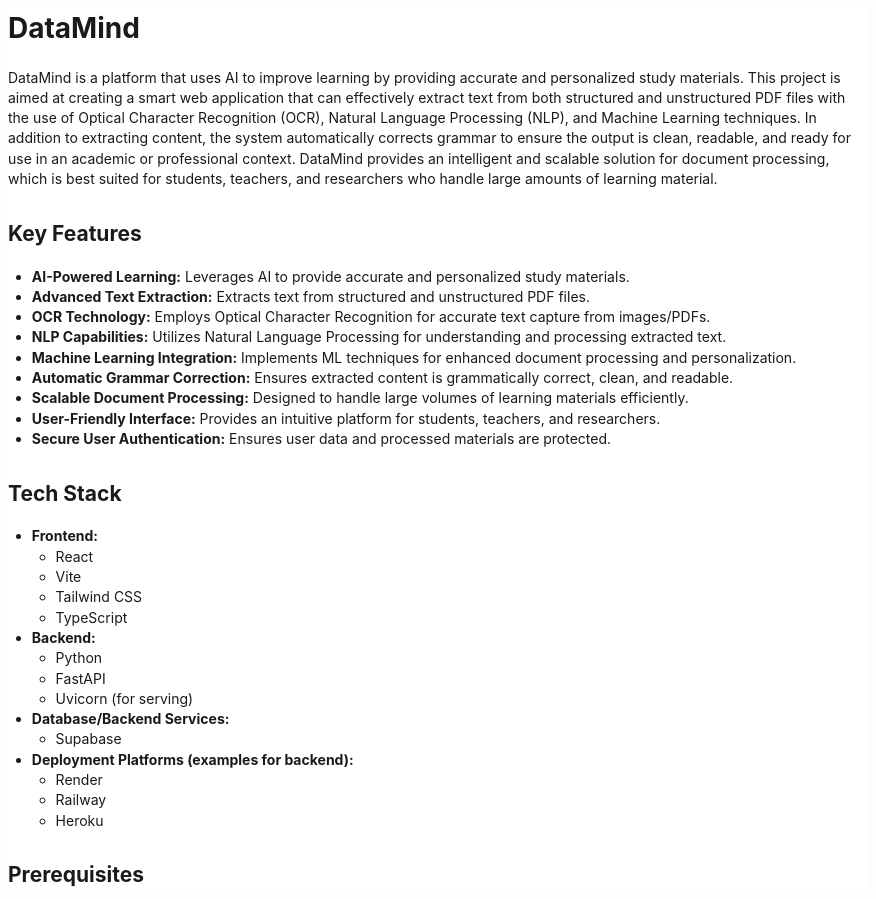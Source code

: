 # DataMind

DataMind is a platform that uses AI to improve learning by providing accurate and personalized study materials. This project is aimed at creating a smart web application that can effectively extract text from both structured and unstructured PDF files with the use of Optical Character Recognition (OCR), Natural Language Processing (NLP), and Machine Learning techniques. In addition to extracting content, the system automatically corrects grammar to ensure the output is clean, readable, and ready for use in an academic or professional context. DataMind provides an intelligent and scalable solution for document processing, which is best suited for students, teachers, and researchers who handle large amounts of learning material.

## Key Features

*   **AI-Powered Learning:** Leverages AI to provide accurate and personalized study materials.
*   **Advanced Text Extraction:** Extracts text from structured and unstructured PDF files.
*   **OCR Technology:** Employs Optical Character Recognition for accurate text capture from images/PDFs.
*   **NLP Capabilities:** Utilizes Natural Language Processing for understanding and processing extracted text.
*   **Machine Learning Integration:** Implements ML techniques for enhanced document processing and personalization.
*   **Automatic Grammar Correction:** Ensures extracted content is grammatically correct, clean, and readable.
*   **Scalable Document Processing:** Designed to handle large volumes of learning materials efficiently.
*   **User-Friendly Interface:** Provides an intuitive platform for students, teachers, and researchers.
*   **Secure User Authentication:** Ensures user data and processed materials are protected.

## Tech Stack

*   **Frontend:**
    *   React
    *   Vite
    *   Tailwind CSS
    *   TypeScript
*   **Backend:**
    *   Python
    *   FastAPI
    *   Uvicorn (for serving)
*   **Database/Backend Services:**
    *   Supabase
*   **Deployment Platforms (examples for backend):**
    *   Render
    *   Railway
    *   Heroku

## Prerequisites
